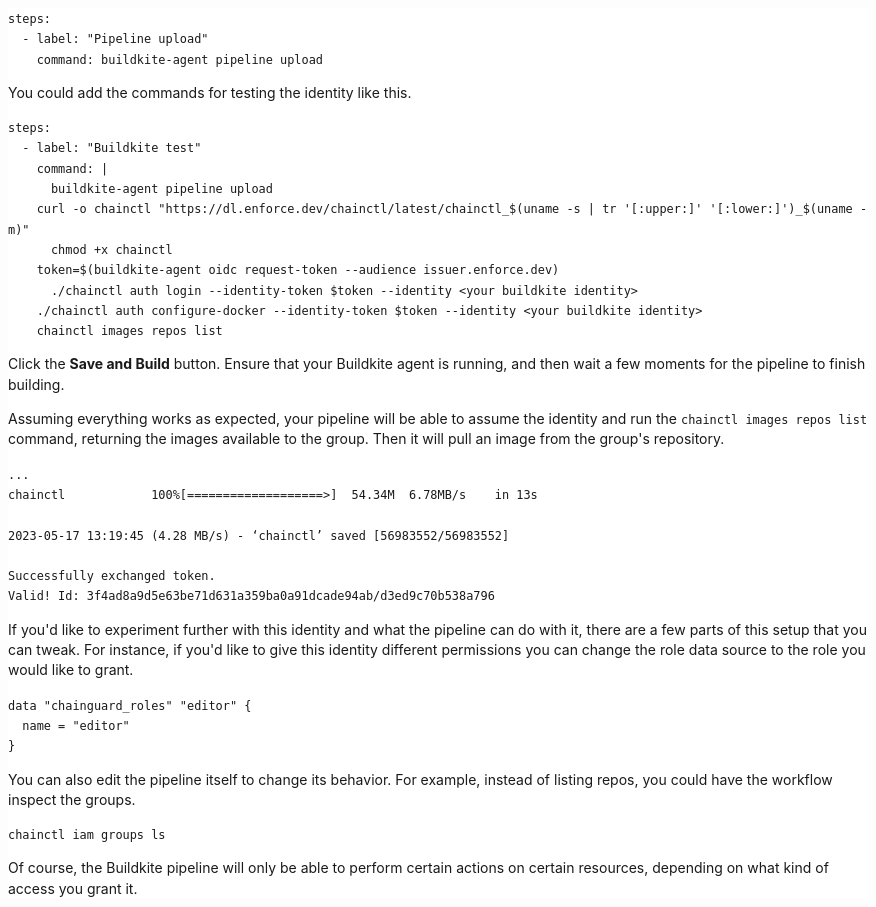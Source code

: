 ```
steps:
  - label: "Pipeline upload"
	command: buildkite-agent pipeline upload
```

You could add the commands for testing the identity like this.

```
steps:
  - label: "Buildkite test"
	command: |
	  buildkite-agent pipeline upload
    curl -o chainctl "https://dl.enforce.dev/chainctl/latest/chainctl_$(uname -s | tr '[:upper:]' '[:lower:]')_$(uname -m)"
	  chmod +x chainctl
    token=$(buildkite-agent oidc request-token --audience issuer.enforce.dev)
	  ./chainctl auth login --identity-token $token --identity <your buildkite identity>
    ./chainctl auth configure-docker --identity-token $token --identity <your buildkite identity>
    chainctl images repos list
```

Click the **Save and Build** button. Ensure that your Buildkite agent is running, and then wait a few moments for the pipeline to finish building.

Assuming everything works as expected, your pipeline will be able to assume the identity and run the `chainctl images repos list` command, returning the images available to the group. Then it will pull an image from the group's repository.

```
...
chainctl        	100%[===================>]  54.34M  6.78MB/s	in 13s

2023-05-17 13:19:45 (4.28 MB/s) - ‘chainctl’ saved [56983552/56983552]

Successfully exchanged token.
Valid! Id: 3f4ad8a9d5e63be71d631a359ba0a91dcade94ab/d3ed9c70b538a796
```

If you'd like to experiment further with this identity and what the pipeline can do with it, there are a few parts of this setup that you can tweak. For instance, if you'd like to give this identity different permissions you can change the role data source to the role you would like to grant.

```
data "chainguard_roles" "editor" {
  name = "editor"
}
```

You can also edit the pipeline itself to change its behavior. For example, instead of listing repos, you could have the workflow inspect the groups.

```
chainctl iam groups ls
```

Of course, the Buildkite pipeline will only be able to perform certain actions on certain resources, depending on what kind of access you grant it.

